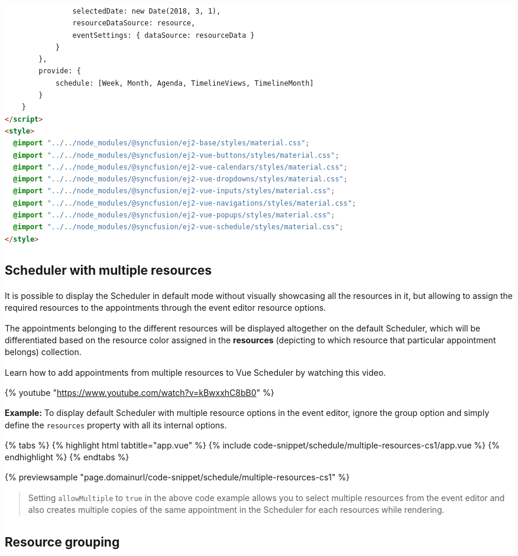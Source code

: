 ```html
                selectedDate: new Date(2018, 3, 1),
                resourceDataSource: resource,
                eventSettings: { dataSource: resourceData }
            }
        },
        provide: {
            schedule: [Week, Month, Agenda, TimelineViews, TimelineMonth]
        }
    }
</script>
<style>
  @import "../../node_modules/@syncfusion/ej2-base/styles/material.css";
  @import "../../node_modules/@syncfusion/ej2-vue-buttons/styles/material.css";
  @import "../../node_modules/@syncfusion/ej2-vue-calendars/styles/material.css";
  @import "../../node_modules/@syncfusion/ej2-vue-dropdowns/styles/material.css";
  @import "../../node_modules/@syncfusion/ej2-vue-inputs/styles/material.css";
  @import "../../node_modules/@syncfusion/ej2-vue-navigations/styles/material.css";
  @import "../../node_modules/@syncfusion/ej2-vue-popups/styles/material.css";
  @import "../../node_modules/@syncfusion/ej2-vue-schedule/styles/material.css";
</style>

```

## Scheduler with multiple resources

It is possible to display the Scheduler in default mode without visually showcasing all the resources in it, but allowing to assign the required resources to the appointments through the event editor resource options.

The appointments belonging to the different resources will be displayed altogether on the default Scheduler, which will be differentiated based on the resource color assigned in the **resources** (depicting to which resource that particular appointment belongs) collection.

Learn how to add appointments from multiple resources to Vue Scheduler by watching this video.

{% youtube "https://www.youtube.com/watch?v=kBwxxhC8bB0" %}

**Example:** To display default Scheduler with multiple resource options in the event editor, ignore the group option and simply define the `resources` property with all its internal options.

{% tabs %}
{% highlight html tabtitle="app.vue" %}
{% include code-snippet/schedule/multiple-resources-cs1/app.vue %}
{% endhighlight %}
{% endtabs %}
        
{% previewsample "page.domainurl/code-snippet/schedule/multiple-resources-cs1" %}

> Setting `allowMultiple` to `true` in the above code example allows you to select multiple resources from the event editor and also creates multiple copies of the same appointment in the Scheduler for each resources while rendering.

## Resource grouping
